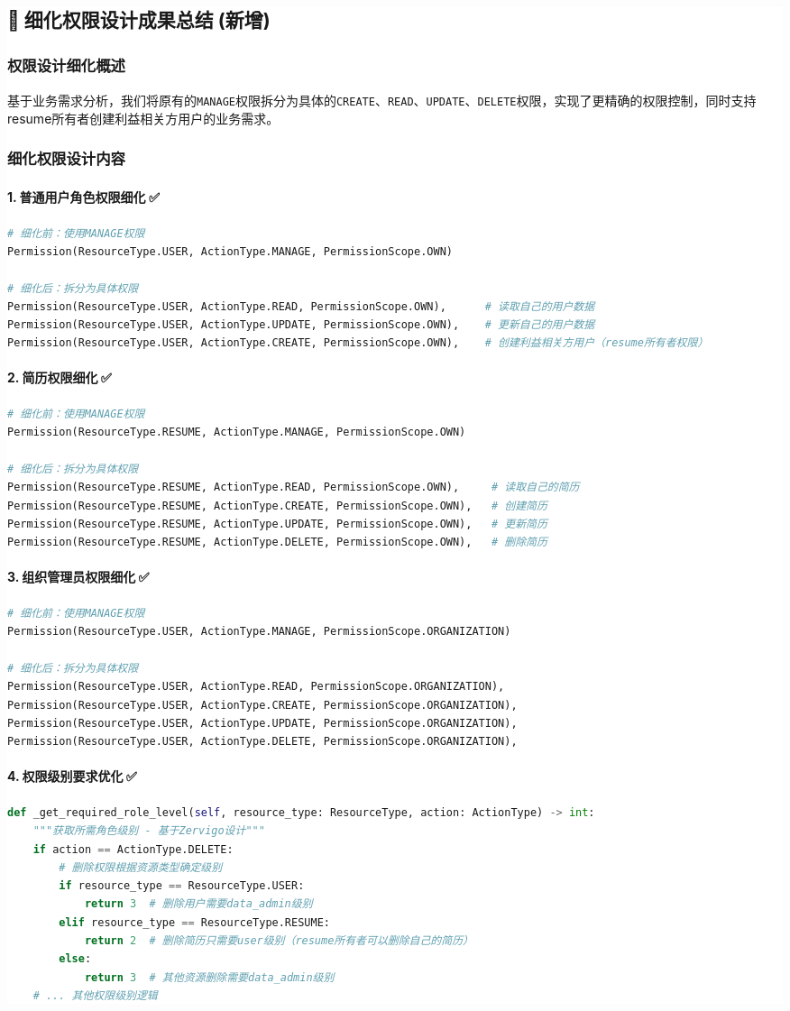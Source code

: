 ## 🎯 细化权限设计成果总结 (新增)

### 权限设计细化概述

基于业务需求分析，我们将原有的`MANAGE`权限拆分为具体的`CREATE`、`READ`、`UPDATE`、`DELETE`权限，实现了更精确的权限控制，同时支持resume所有者创建利益相关方用户的业务需求。

### 细化权限设计内容

#### 1. 普通用户角色权限细化 ✅
```python
# 细化前：使用MANAGE权限
Permission(ResourceType.USER, ActionType.MANAGE, PermissionScope.OWN)

# 细化后：拆分为具体权限
Permission(ResourceType.USER, ActionType.READ, PermissionScope.OWN),      # 读取自己的用户数据
Permission(ResourceType.USER, ActionType.UPDATE, PermissionScope.OWN),    # 更新自己的用户数据
Permission(ResourceType.USER, ActionType.CREATE, PermissionScope.OWN),    # 创建利益相关方用户（resume所有者权限）
```

#### 2. 简历权限细化 ✅
```python
# 细化前：使用MANAGE权限
Permission(ResourceType.RESUME, ActionType.MANAGE, PermissionScope.OWN)

# 细化后：拆分为具体权限
Permission(ResourceType.RESUME, ActionType.READ, PermissionScope.OWN),     # 读取自己的简历
Permission(ResourceType.RESUME, ActionType.CREATE, PermissionScope.OWN),   # 创建简历
Permission(ResourceType.RESUME, ActionType.UPDATE, PermissionScope.OWN),   # 更新简历
Permission(ResourceType.RESUME, ActionType.DELETE, PermissionScope.OWN),   # 删除简历
```

#### 3. 组织管理员权限细化 ✅
```python
# 细化前：使用MANAGE权限
Permission(ResourceType.USER, ActionType.MANAGE, PermissionScope.ORGANIZATION)

# 细化后：拆分为具体权限
Permission(ResourceType.USER, ActionType.READ, PermissionScope.ORGANIZATION),
Permission(ResourceType.USER, ActionType.CREATE, PermissionScope.ORGANIZATION),
Permission(ResourceType.USER, ActionType.UPDATE, PermissionScope.ORGANIZATION),
Permission(ResourceType.USER, ActionType.DELETE, PermissionScope.ORGANIZATION),
```

#### 4. 权限级别要求优化 ✅
```python
def _get_required_role_level(self, resource_type: ResourceType, action: ActionType) -> int:
    """获取所需角色级别 - 基于Zervigo设计"""
    if action == ActionType.DELETE:
        # 删除权限根据资源类型确定级别
        if resource_type == ResourceType.USER:
            return 3  # 删除用户需要data_admin级别
        elif resource_type == ResourceType.RESUME:
            return 2  # 删除简历只需要user级别（resume所有者可以删除自己的简历）
        else:
            return 3  # 其他资源删除需要data_admin级别
    # ... 其他权限级别逻辑
```
